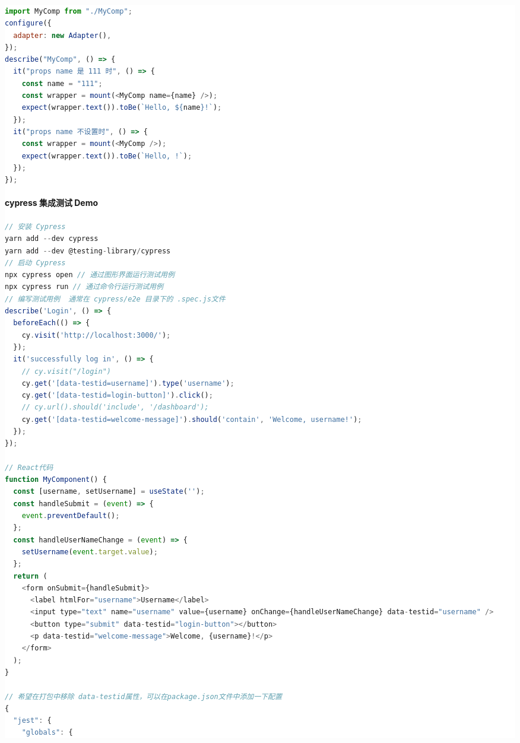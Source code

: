 ```js
import MyComp from "./MyComp";
configure({
  adapter: new Adapter(),
});
describe("MyComp", () => {
  it("props name 是 111 时", () => {
    const name = "111";
    const wrapper = mount(<MyComp name={name} />);
    expect(wrapper.text()).toBe(`Hello, ${name}!`);
  });
  it("props name 不设置时", () => {
    const wrapper = mount(<MyComp />);
    expect(wrapper.text()).toBe(`Hello, !`);
  });
});
```

#### cypress 集成测试 Demo

```js
// 安装 Cypress
yarn add --dev cypress
yarn add --dev @testing-library/cypress
// 启动 Cypress
npx cypress open // 通过图形界面运行测试用例
npx cypress run // 通过命令行运行测试用例
// 编写测试用例  通常在 cypress/e2e 目录下的 .spec.js文件
describe('Login', () => {
  beforeEach(() => {
    cy.visit('http://localhost:3000/');
  });
  it('successfully log in', () => {
    // cy.visit("/login")
    cy.get('[data-testid=username]').type('username');
    cy.get('[data-testid=login-button]').click();
    // cy.url().should('include', '/dashboard');
    cy.get('[data-testid=welcome-message]').should('contain', 'Welcome, username!');
  });
});

// React代码
function MyComponent() {
  const [username, setUsername] = useState('');
  const handleSubmit = (event) => {
    event.preventDefault();
  };
  const handleUserNameChange = (event) => {
    setUsername(event.target.value);
  };
  return (
    <form onSubmit={handleSubmit}>
      <label htmlFor="username">Username</label>
      <input type="text" name="username" value={username} onChange={handleUserNameChange} data-testid="username" />
      <button type="submit" data-testid="login-button"></button>
      <p data-testid="welcome-message">Welcome, {username}!</p>
    </form>
  );
}

// 希望在打包中移除 data-testid属性，可以在package.json文件中添加一下配置
{
  "jest": {
    "globals": {
```
